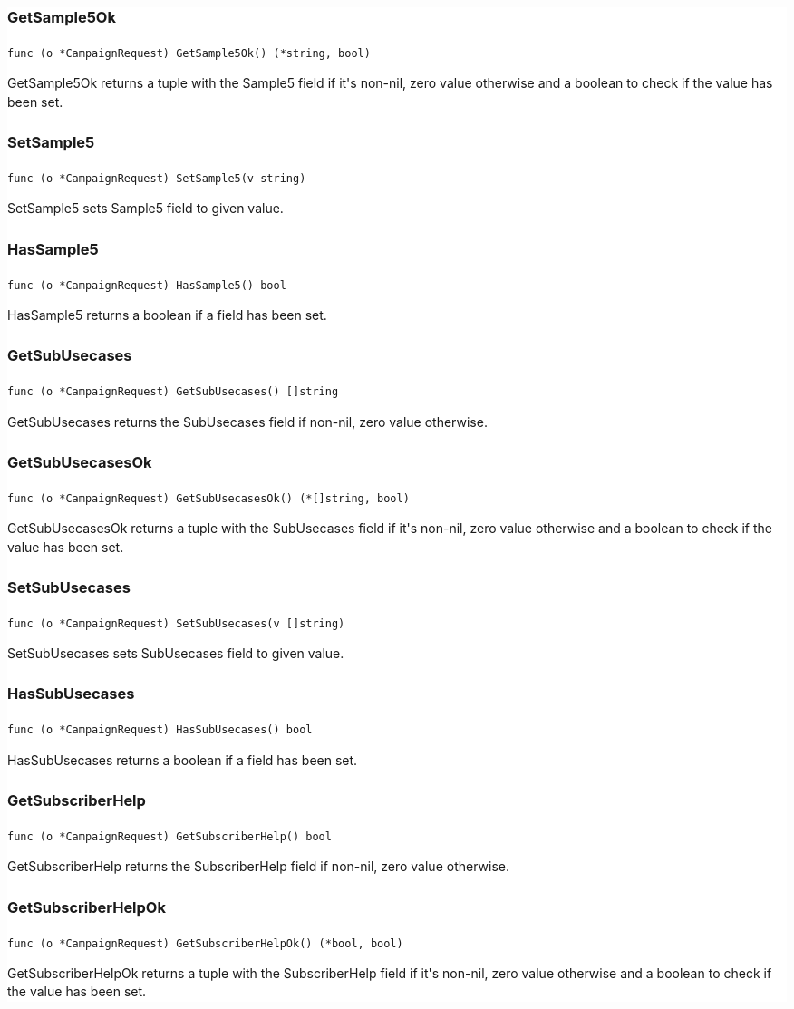 ### GetSample5Ok

`func (o *CampaignRequest) GetSample5Ok() (*string, bool)`

GetSample5Ok returns a tuple with the Sample5 field if it's non-nil, zero value otherwise
and a boolean to check if the value has been set.

### SetSample5

`func (o *CampaignRequest) SetSample5(v string)`

SetSample5 sets Sample5 field to given value.

### HasSample5

`func (o *CampaignRequest) HasSample5() bool`

HasSample5 returns a boolean if a field has been set.

### GetSubUsecases

`func (o *CampaignRequest) GetSubUsecases() []string`

GetSubUsecases returns the SubUsecases field if non-nil, zero value otherwise.

### GetSubUsecasesOk

`func (o *CampaignRequest) GetSubUsecasesOk() (*[]string, bool)`

GetSubUsecasesOk returns a tuple with the SubUsecases field if it's non-nil, zero value otherwise
and a boolean to check if the value has been set.

### SetSubUsecases

`func (o *CampaignRequest) SetSubUsecases(v []string)`

SetSubUsecases sets SubUsecases field to given value.

### HasSubUsecases

`func (o *CampaignRequest) HasSubUsecases() bool`

HasSubUsecases returns a boolean if a field has been set.

### GetSubscriberHelp

`func (o *CampaignRequest) GetSubscriberHelp() bool`

GetSubscriberHelp returns the SubscriberHelp field if non-nil, zero value otherwise.

### GetSubscriberHelpOk

`func (o *CampaignRequest) GetSubscriberHelpOk() (*bool, bool)`

GetSubscriberHelpOk returns a tuple with the SubscriberHelp field if it's non-nil, zero value otherwise
and a boolean to check if the value has been set.
